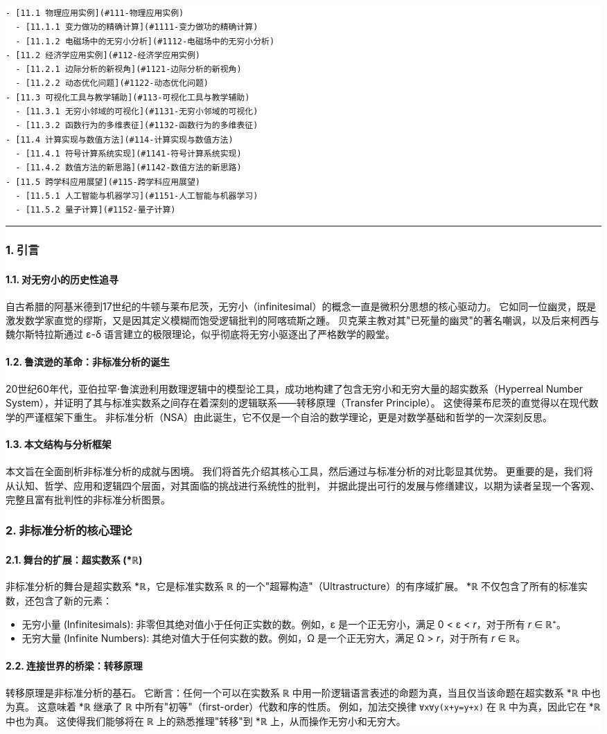     - [11.1 物理应用实例](#111-物理应用实例)
      - [11.1.1 变力做功的精确计算](#1111-变力做功的精确计算)
      - [11.1.2 电磁场中的无穷小分析](#1112-电磁场中的无穷小分析)
    - [11.2 经济学应用实例](#112-经济学应用实例)
      - [11.2.1 边际分析的新视角](#1121-边际分析的新视角)
      - [11.2.2 动态优化问题](#1122-动态优化问题)
    - [11.3 可视化工具与教学辅助](#113-可视化工具与教学辅助)
      - [11.3.1 无穷小邻域的可视化](#1131-无穷小邻域的可视化)
      - [11.3.2 函数行为的多维表征](#1132-函数行为的多维表征)
    - [11.4 计算实现与数值方法](#114-计算实现与数值方法)
      - [11.4.1 符号计算系统实现](#1141-符号计算系统实现)
      - [11.4.2 数值方法的新思路](#1142-数值方法的新思路)
    - [11.5 跨学科应用展望](#115-跨学科应用展望)
      - [11.5.1 人工智能与机器学习](#1151-人工智能与机器学习)
      - [11.5.2 量子计算](#1152-量子计算)

---

### 1. 引言

#### 1.1. 对无穷小的历史性追寻

自古希腊的阿基米德到17世纪的牛顿与莱布尼茨，无穷小（infinitesimal）的概念一直是微积分思想的核心驱动力。
它如同一位幽灵，既是激发数学家直觉的缪斯，又是因其定义模糊而饱受逻辑批判的阿喀琉斯之踵。
贝克莱主教对其"已死量的幽灵"的著名嘲讽，以及后来柯西与魏尔斯特拉斯通过 ε-δ 语言建立的极限理论，似乎彻底将无穷小驱逐出了严格数学的殿堂。

#### 1.2. 鲁滨逊的革命：非标准分析的诞生

20世纪60年代，亚伯拉罕·鲁滨逊利用数理逻辑中的模型论工具，成功地构建了包含无穷小和无穷大量的超实数系（Hyperreal Number System），并证明了其与标准实数系之间存在着深刻的逻辑联系——转移原理（Transfer Principle）。
这使得莱布尼茨的直觉得以在现代数学的严谨框架下重生。
非标准分析（NSA）由此诞生，它不仅是一个自洽的数学理论，更是对数学基础和哲学的一次深刻反思。

#### 1.3. 本文结构与分析框架

本文旨在全面剖析非标准分析的成就与困境。
我们将首先介绍其核心工具，然后通过与标准分析的对比彰显其优势。
更重要的是，我们将从认知、哲学、应用和逻辑四个层面，对其面临的挑战进行系统性的批判，
并据此提出可行的发展与修缮建议，以期为读者呈现一个客观、完整且富有批判性的非标准分析图景。

### 2. 非标准分析的核心理论

#### 2.1. 舞台的扩展：超实数系 (\*ℝ)

非标准分析的舞台是超实数系 \*ℝ，它是标准实数系 ℝ 的一个"超幂构造"（Ultrastructure）的有序域扩展。
\*ℝ 不仅包含了所有的标准实数，还包含了新的元素：

- 无穷小量 (Infinitesimals): 非零但其绝对值小于任何正实数的数。例如，ε 是一个正无穷小，满足 0 < ε < *r*，对于所有 *r* ∈ ℝ⁺。
- 无穷大量 (Infinite Numbers): 其绝对值大于任何实数的数。例如，Ω 是一个正无穷大，满足 Ω > *r*，对于所有 *r* ∈ ℝ。

#### 2.2. 连接世界的桥梁：转移原理

转移原理是非标准分析的基石。
它断言：任何一个可以在实数系 ℝ 中用一阶逻辑语言表述的命题为真，当且仅当该命题在超实数系 \*ℝ 中也为真。
这意味着 \*ℝ 继承了 ℝ 中所有"初等"（first-order）代数和序的性质。
例如，加法交换律 `∀x∀y(x+y=y+x)` 在 ℝ 中为真，因此它在 \*ℝ 中也为真。
这使得我们能够将在 ℝ 上的熟悉推理"转移"到 \*ℝ 上，从而操作无穷小和无穷大。
